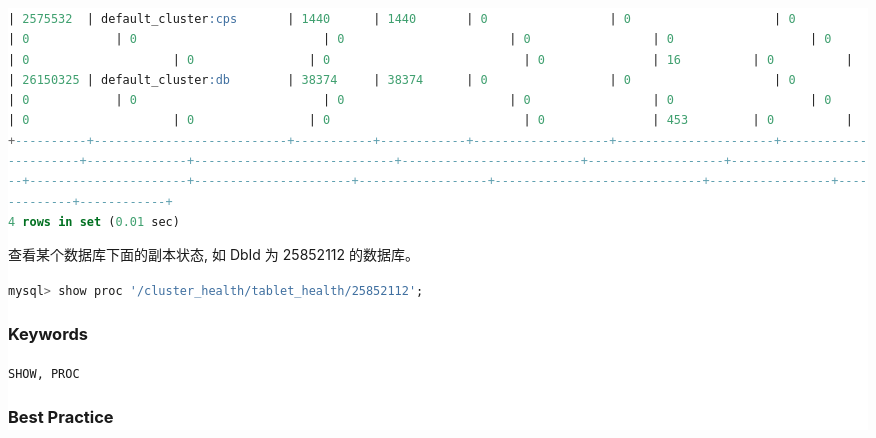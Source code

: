    ```sql
   | 2575532  | default_cluster:cps       | 1440      | 1440       | 0                 | 0                    | 0                    | 0            | 0                          | 0                       | 0                 | 0                   | 0                    | 0                    | 0                | 0                           | 0               | 16          | 0          |
   | 26150325 | default_cluster:db        | 38374     | 38374      | 0                 | 0                    | 0                    | 0            | 0                          | 0                       | 0                 | 0                   | 0                    | 0                    | 0                | 0                           | 0               | 453         | 0          |
   +----------+---------------------------+-----------+------------+-------------------+----------------------+----------------------+--------------+----------------------------+-------------------------+-------------------+---------------------+----------------------+----------------------+------------------+-----------------------------+-----------------+-------------+------------+
   4 rows in set (0.01 sec)
   ```

   查看某个数据库下面的副本状态, 如 DbId 为 25852112 的数据库。

   ```sql
   mysql> show proc '/cluster_health/tablet_health/25852112';
   ```
### Keywords

    SHOW, PROC 

### Best Practice

